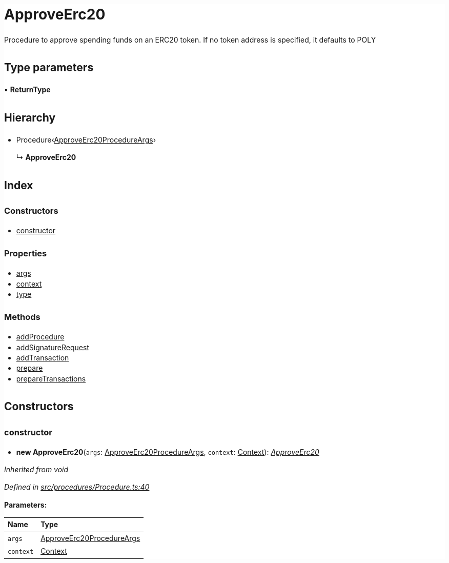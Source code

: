 # ApproveErc20

Procedure to approve spending funds on an ERC20 token. If no token address is specified, it defaults to POLY

## Type parameters

▪ **ReturnType**

## Hierarchy

* Procedure‹[ApproveErc20ProcedureArgs](../interfaces/_types_index_.approveerc20procedureargs.md)›

  ↳ **ApproveErc20**

## Index

### Constructors

* [constructor](_procedures_approveerc20_.approveerc20.md#constructor)

### Properties

* [args](_procedures_approveerc20_.approveerc20.md#protected-args)
* [context](_procedures_approveerc20_.approveerc20.md#protected-context)
* [type](_procedures_approveerc20_.approveerc20.md#type)

### Methods

* [addProcedure](_procedures_approveerc20_.approveerc20.md#addprocedure)
* [addSignatureRequest](_procedures_approveerc20_.approveerc20.md#addsignaturerequest)
* [addTransaction](_procedures_approveerc20_.approveerc20.md#addtransaction)
* [prepare](_procedures_approveerc20_.approveerc20.md#prepare)
* [prepareTransactions](_procedures_approveerc20_.approveerc20.md#preparetransactions)

## Constructors

### constructor

+ **new ApproveErc20**\(`args`: [ApproveErc20ProcedureArgs](../interfaces/_types_index_.approveerc20procedureargs.md), `context`: [Context](_context_.context.md)\): [_ApproveErc20_](_procedures_approveerc20_.approveerc20.md)

_Inherited from void_

_Defined in_ [_src/procedures/Procedure.ts:40_](https://github.com/PolymathNetwork/polymath-sdk/blob/550676f/src/procedures/Procedure.ts#L40)

**Parameters:**

| Name | Type |
| :--- | :--- |
| `args` | [ApproveErc20ProcedureArgs](../interfaces/_types_index_.approveerc20procedureargs.md) |
| `context` | [Context](_context_.context.md) |
